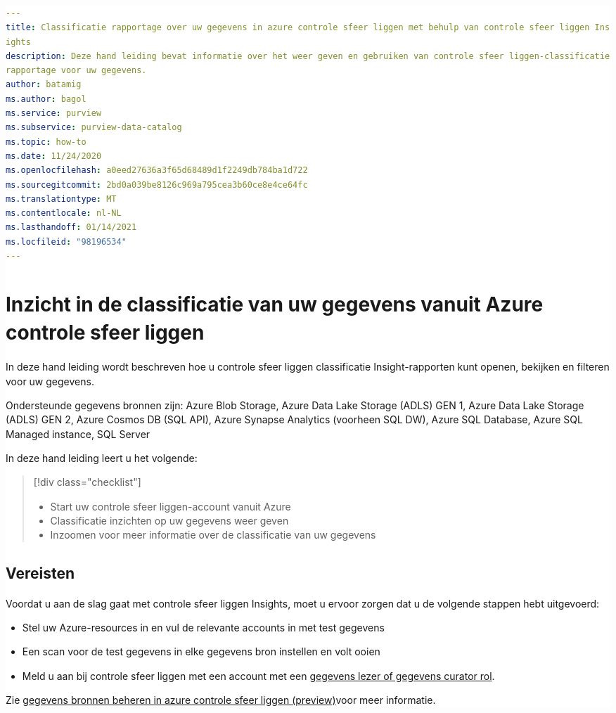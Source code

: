 ```yaml
---
title: Classificatie rapportage over uw gegevens in azure controle sfeer liggen met behulp van controle sfeer liggen Insights
description: Deze hand leiding bevat informatie over het weer geven en gebruiken van controle sfeer liggen-classificatie rapportage voor uw gegevens.
author: batamig
ms.author: bagol
ms.service: purview
ms.subservice: purview-data-catalog
ms.topic: how-to
ms.date: 11/24/2020
ms.openlocfilehash: a0eed27636a3f65d68489d1f2249db784ba1d722
ms.sourcegitcommit: 2bd0a039be8126c969a795cea3b60ce8e4ce64fc
ms.translationtype: MT
ms.contentlocale: nl-NL
ms.lasthandoff: 01/14/2021
ms.locfileid: "98196534"
---
```

# <a name="classification-insights-about-your-data-from-azure-purview"></a>Inzicht in de classificatie van uw gegevens vanuit Azure controle sfeer liggen

In deze hand leiding wordt beschreven hoe u controle sfeer liggen classificatie Insight-rapporten kunt openen, bekijken en filteren voor uw gegevens.

Ondersteunde gegevens bronnen zijn: Azure Blob Storage, Azure Data Lake Storage (ADLS) GEN 1, Azure Data Lake Storage (ADLS) GEN 2, Azure Cosmos DB (SQL API), Azure Synapse Analytics (voorheen SQL DW), Azure SQL Database, Azure SQL Managed instance, SQL Server

In deze hand leiding leert u het volgende:

> [!div class="checklist"]
> - Start uw controle sfeer liggen-account vanuit Azure
> - Classificatie inzichten op uw gegevens weer geven
> - Inzoomen voor meer informatie over de classificatie van uw gegevens

## <a name="prerequisites"></a>Vereisten

Voordat u aan de slag gaat met controle sfeer liggen Insights, moet u ervoor zorgen dat u de volgende stappen hebt uitgevoerd:

- Stel uw Azure-resources in en vul de relevante accounts in met test gegevens

- Een scan voor de test gegevens in elke gegevens bron instellen en volt ooien

- Meld u aan bij controle sfeer liggen met een account met een [gegevens lezer of gegevens curator rol](catalog-permissions.md#azure-purviews-pre-defined-data-plane-roles).

Zie [gegevens bronnen beheren in azure controle sfeer liggen (preview)](manage-data-sources.md)voor meer informatie.
